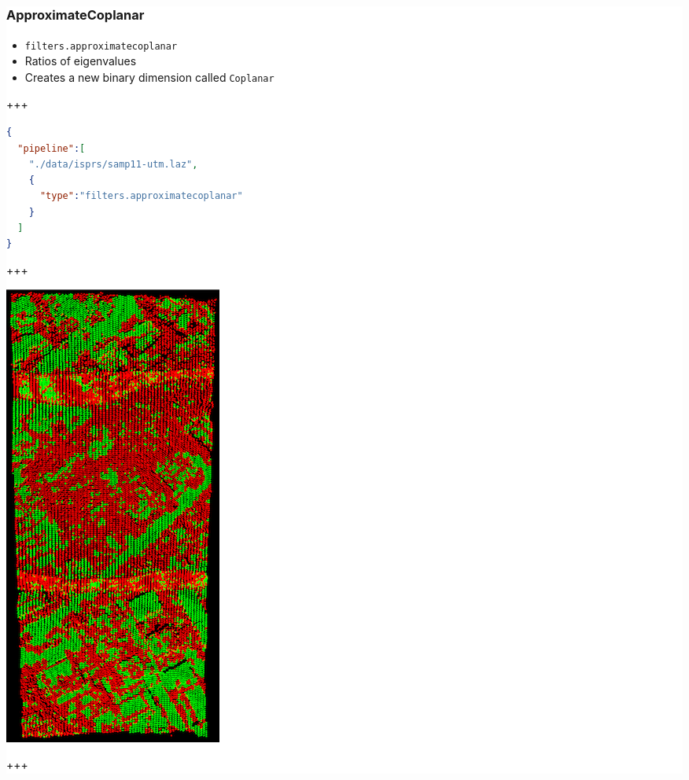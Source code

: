 
### ApproximateCoplanar

- `filters.approximatecoplanar`
- Ratios of eigenvalues
- Creates a new binary dimension called `Coplanar`

+++

```json
{
  "pipeline":[
    "./data/isprs/samp11-utm.laz",
    {
      "type":"filters.approximatecoplanar"
    }
  ]
}
```

+++

![png](figures/coplanar.png)

+++
